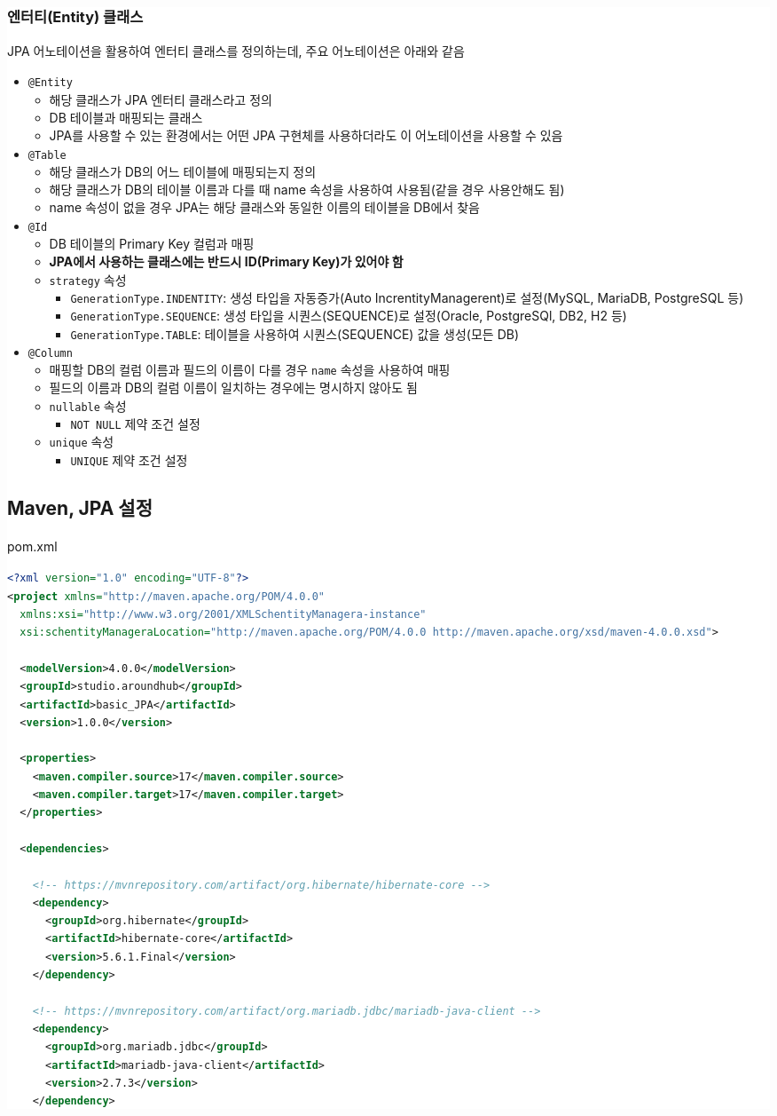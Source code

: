 ### 엔터티(Entity) 클래스

JPA 어노테이션을 활용하여 엔터티 클래스를 정의하는데, 주요 어노테이션은 아래와 같음

- `@Entity`
	* 해당 클래스가 JPA 엔터티 클래스라고 정의
	* DB 테이블과 매핑되는 클래스
	* JPA를 사용할 수 있는 환경에서는 어떤 JPA 구현체를 사용하더라도 이 어노테이션을 사용할 수 있음
- `@Table`
	* 해당 클래스가 DB의 어느 테이블에 매핑되는지 정의
	* 해당 클래스가 DB의 테이블 이름과 다를 때 name 속성을 사용하여 사용됨(같을 경우 사용안해도 됨)
	* name 속성이 없을 경우 JPA는 해당 클래스와 동일한 이름의 테이블을 DB에서 찾음
- `@Id`
	* DB 테이블의 Primary Key 컬럼과 매핑
	* **JPA에서 사용하는 클래스에는 반드시 ID(Primary Key)가 있어야 함**
	* `strategy` 속성
		+ `GenerationType.INDENTITY`: 생성 타입을 자동증가(Auto IncrentityManagerent)로 설정(MySQL, MariaDB, PostgreSQL 등)
		+ `GenerationType.SEQUENCE`: 생성 타입을 시퀀스(SEQUENCE)로 설정(Oracle, PostgreSQl, DB2, H2 등)
		+ `GenerationType.TABLE`: 테이블을 사용하여 시퀀스(SEQUENCE) 값을 생성(모든 DB)
- `@Column`
	* 매핑할 DB의 컬럼 이름과 필드의 이름이 다를 경우 `name` 속성을 사용하여 매핑
	* 필드의 이름과 DB의 컬럼 이름이 일치하는 경우에는 명시하지 않아도 됨
	* `nullable` 속성
		+ `NOT NULL` 제약 조건 설정
	* `unique` 속성
		+ `UNIQUE` 제약 조건 설정

## Maven, JPA 설정

pom.xml

```xml
<?xml version="1.0" encoding="UTF-8"?>
<project xmlns="http://maven.apache.org/POM/4.0.0"
  xmlns:xsi="http://www.w3.org/2001/XMLSchentityManagera-instance"
  xsi:schentityManageraLocation="http://maven.apache.org/POM/4.0.0 http://maven.apache.org/xsd/maven-4.0.0.xsd">
  
  <modelVersion>4.0.0</modelVersion>
  <groupId>studio.aroundhub</groupId>
  <artifactId>basic_JPA</artifactId>
  <version>1.0.0</version>

  <properties>
    <maven.compiler.source>17</maven.compiler.source>
    <maven.compiler.target>17</maven.compiler.target>
  </properties>

  <dependencies>
	  
    <!-- https://mvnrepository.com/artifact/org.hibernate/hibernate-core -->
    <dependency>
      <groupId>org.hibernate</groupId>
      <artifactId>hibernate-core</artifactId>
      <version>5.6.1.Final</version>
    </dependency>

    <!-- https://mvnrepository.com/artifact/org.mariadb.jdbc/mariadb-java-client -->
    <dependency>
      <groupId>org.mariadb.jdbc</groupId>
      <artifactId>mariadb-java-client</artifactId>
      <version>2.7.3</version>
    </dependency>
```